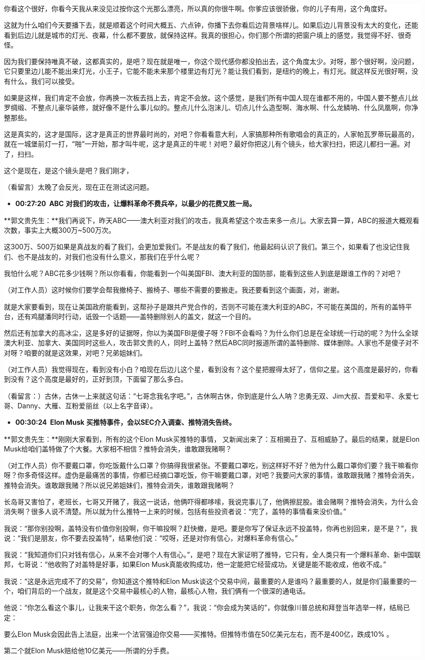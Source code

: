 你看这个很好，你看今天我从来没见过按你这个光那么漂亮，所以真的你很牛啊。你爹应该很骄傲，你的儿子有用，这个角度好。
 
这就为什么咱们今天要播下去，就是顺着这个时间大概五、六点钟，你播下去你看后边背景啥样儿。如果后边儿背景没有太大的变化，还能看到后边儿就是城市的灯光、夜幕，什么都不要放，就保持这样。我真的很担心，你们那个所谓的把窗户填上的感觉，我觉得不好、很奇怪。
 
因为我们要保持唯真不破，这都真实的，是吧？现在就是唯一，你这个现代感你都没拍出去，这个角度太少。对呀，那个很好啊，没问题，它只要里边儿能不能出来灯光，小王子，它能不能未来那个楼里边有灯光？能让我们看到，是纽约的晚上，有灯光。就这样反光很好啊，没有什么，我们可以接受。
 
如果是这样，我们肯定不会放，你再换一次板去挡上去，肯定不会放。这个感觉，是我们所有中国人现在谁都不用的，中国人要不整点儿丝罗绸缎、不整点儿豪华装修，就好像不是什么事儿似的。整点儿什么泡沫儿、切点儿什么造型啊、海水啊、什么龙鳞呐、什么凤凰啊，你净整那些。
 
这是真实的，这才是国际，这才是真正的世界最时尚的，对吧？你看看意大利，人家搞那种所有歌唱会的真正的，人家帕瓦罗蒂玩最高的，就在一城堡前灯一打，“啪”一开始，那才叫牛呢，这才是真正的牛呢！对吧？最好你把这儿有个镜头，给大家扫扫，把这儿都扫一遍。对了，扫扫。
 
这个是现在，是这个镜头是吧？我们刚才，
 
（看留言）太晚了会反光，现在正在测试这问题。

- **00:27:20  ABC** **对我们的攻击，让爆料革命不费兵卒，以最少的花费又胜一局。**

**郭文贵先生：**我们再说下，昨天ABC——澳大利亚对我们的攻击，我真希望这个攻击来多一点儿。大家去算一算，ABC的报道大概观看次数，事实上大概300万~500万次。
 
这300万、500万如果是真战友的看了我们，会更加爱我们。不是战友的看了我们，他最起码认识了我们。第三个，如果看了也没记住我们、也不是战友的，对我们也没有什么意义，那我们在乎什么呢？
 
我怕什么呢？ABC花多少钱啊？所以你看看，你能看到一个叫美国FBI、澳大利亚的国防部，能看到这些人到底是跟谁工作的？对吧？
 
（对工作人员）这时候你们要学会帮我撤椅子、搬椅子、哪些不需要的要搬走。我还要看到这个画面，对，谢谢。
 
就是大家要看到，现在让美国政府能看到，这帮孙子是跟共产党合作的，否则不可能在澳大利亚的ABC，不可能在美国的，所有的盖特平台，还有鸡腿潘同时行动，诋毁一个话题——盖特删除别人的盖文，就这一个目的。
 
然后还有加拿大的高冰尘，这是多好的证据呀，你以为美国FBI是傻子呀？FBI不会看吗？为什么你们总是在全球统一行动的呢？为什么全球澳大利亚、加拿大、美国同时这些人，攻击郭文贵的人，同时上盖特？然后ABC同时报道所谓的盖特删除、媒体删除。人家也不是傻子对不对呀？咱要的就是这效果，对吧？兄弟姐妹们。
 
（对工作人员）我觉得现在，看到没有小白？咱现在后边儿这个星，看到没有？这个星把握得太好了，信仰之星。这个高度是最好的，你看到没有？这个高度是最好的，正好到顶，下面留了那么多白。
 
（看留言：）古休，古休一上来就这句话：“七哥念我名字吧。”，古休啊古休，你到底是什么人呐？忠勇无双、Jim大叔、吾爱和平、永爱七哥、Danny、大雁、互粉爱丽丝（以上名字音译）。

- **00:30:24  Elon Musk** **买推特事件，会以SEC介入调查、推特消失告终。**

**郭文贵先生：**刚刚大家看到，所有的这个Elon Musk买推特的事情， 又新闻出来了：互相揭丑了、互相威胁了。最后的结果，就是Elon Musk给咱们盖特做了个大餐。大家相不相信？推特会消失，谁敢跟我赌啊？
 
（对工作人员）你不要戴口罩，你吃饭戴什么口罩？你搞得我很紧张。不要戴口罩吃，别这样好不好？他为什么戴口罩你们要？我干嘛看你呀？你多奇怪这样。虚伪是最痛苦的事情，你都已经摘口罩吃饭，你干嘛要戴口罩，对吧？我要问大家的事情，谁敢跟我赌？推特会消失，推特会消失。谁敢跟我赌？所以说兄弟姐妹们，推特会消失，谁敢跟我赌啊？
 
长岛哥又害怕了，老班长，七哥又开赌了，我这一说话，他俩吓得都哆嗦，我说完事儿了，他俩擦屁股。谁会赌啊？推特会消失，为什么会消失啊？很多人说不清楚。所以就为什么推特一上来的时候，包括有些投资者说：“完了，盖特的事情看来没价值。”
 
我说：“那你别投啊，盖特没有价值你别投啊，你干嘛投啊？赶快撤，是吧。要是你写了保证永远不投盖特，你再也别回来，是不是？”，我说：“我们是朋友，你不要去投盖特”，结果他们说：“哎呀，还是对你有信心，对爆料革命有信心。”
 
我说：“我知道你们只对钱有信心，从来不会对哪个人有信心。”，是吧？现在大家证明了推特，它只有，全人类只有一个爆料革命、新中国联邦，七哥说：“他收购了对盖特是好事，如果Elon Musk真能收购成功，他一定能把它经营成功。关键是能不能收成，他收不成。”
 
我说：“这是永远完成不了的交易”，你知道这个推特和Elon Musk谈这个交易中间，最重要的人是谁吗？最重要的人，就是你们最重要的一个，咱们背后的一个战友，就是这个交易中最核心的人物，最核心人物，我们俩有一个很深的通电话。
 
他说：“你怎么看这个事儿，让我来干这个职务，你怎么看？”，我说：“你会成为笑话的”，你就像川普总统和拜登当年选举一样，结局已定：
 
要么Elon Musk会因此告上法庭，出来一个法官强迫你交易——买推特。但推特市值在50亿美元左右，而不是400亿，跌成10% 。
 
第二个就Elon Musk赔给他10亿美元——所谓的分手费。
 